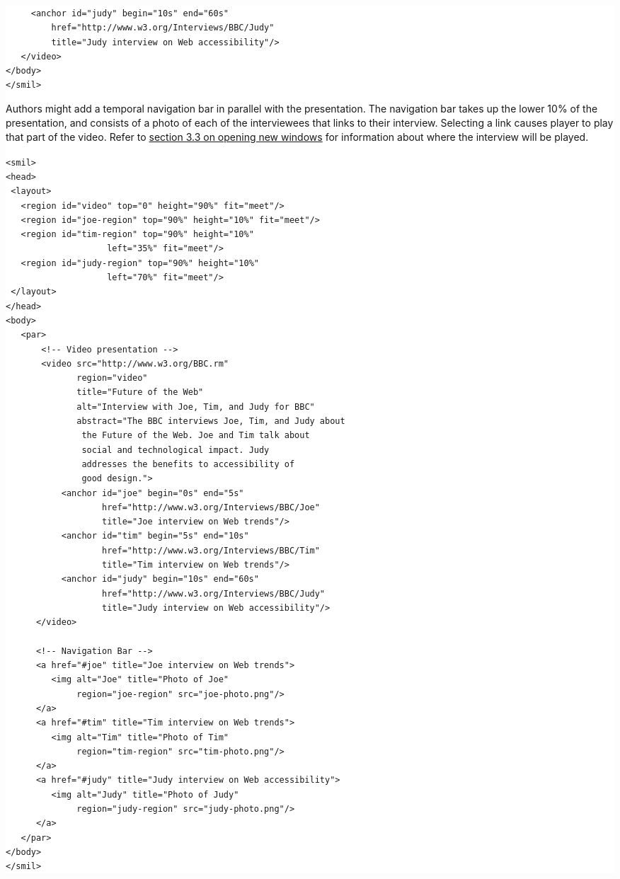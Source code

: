          <anchor id="judy" begin="10s" end="60s"
             href="http://www.w3.org/Interviews/BBC/Judy"
             title="Judy interview on Web accessibility"/>
       </video>
    </body>
    </smil>

Authors might add a temporal navigation bar in parallel with the presentation. The navigation bar takes up the lower 10% of the presentation, and consists of a photo of each of the interviewees that links to their interview. Selecting a link causes player to play that part of the video. Refer to [section 3.3 on opening new windows](#Popups) for information about where the interview will be played.

    <smil>
    <head>
     <layout>
       <region id="video" top="0" height="90%" fit="meet"/>
       <region id="joe-region" top="90%" height="10%" fit="meet"/>
       <region id="tim-region" top="90%" height="10%" 
                        left="35%" fit="meet"/>
       <region id="judy-region" top="90%" height="10%" 
                        left="70%" fit="meet"/>
     </layout>
    </head>
    <body>
       <par>
           <!-- Video presentation -->
           <video src="http://www.w3.org/BBC.rm" 
                  region="video"
                  title="Future of the Web"
                  alt="Interview with Joe, Tim, and Judy for BBC"
                  abstract="The BBC interviews Joe, Tim, and Judy about 
                   the Future of the Web. Joe and Tim talk about
                   social and technological impact. Judy 
                   addresses the benefits to accessibility of
                   good design.">
               <anchor id="joe" begin="0s" end="5s"
                       href="http://www.w3.org/Interviews/BBC/Joe"
                       title="Joe interview on Web trends"/>
               <anchor id="tim" begin="5s" end="10s"
                       href="http://www.w3.org/Interviews/BBC/Tim"
                       title="Tim interview on Web trends"/>
               <anchor id="judy" begin="10s" end="60s"
                       href="http://www.w3.org/Interviews/BBC/Judy"
                       title="Judy interview on Web accessibility"/>
          </video>

          <!-- Navigation Bar -->
          <a href="#joe" title="Joe interview on Web trends">
             <img alt="Joe" title="Photo of Joe" 
                  region="joe-region" src="joe-photo.png"/>
          </a>
          <a href="#tim" title="Tim interview on Web trends">
             <img alt="Tim" title="Photo of Tim" 
                  region="tim-region" src="tim-photo.png"/>
          </a>
          <a href="#judy" title="Judy interview on Web accessibility">
             <img alt="Judy" title="Photo of Judy" 
                  region="judy-region" src="judy-photo.png"/>
          </a>
       </par>
    </body>
    </smil>
